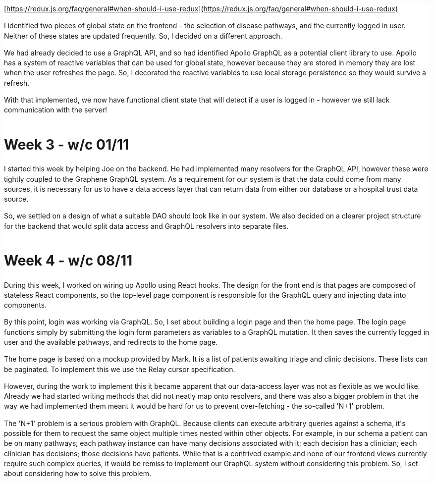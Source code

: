 [https://redux.js.org/faq/general#when-should-i-use-redux](https://redux.js.org/faq/general#when-should-i-use-redux)

I identified two pieces of global state on the frontend - the selection of disease pathways, and the currently logged in user. Neither of these states are updated frequently. So, I decided on a different approach.

We had already decided to use a GraphQL API, and so had identified Apollo GraphQL as a potential client library to use. Apollo has a system of reactive variables that can be used for global state, however because they are stored in memory they are lost when the user refreshes the page. So, I decorated the reactive variables to use local storage persistence so they would survive a refresh. 

With that implemented, we now have functional client state that will detect if a user is logged in - however we still lack communication with the server!

# Week 3 - w/c 01/11

I started this week by helping Joe on the backend. He had implemented many resolvers for the GraphQL API, however these were tightly coupled to the Graphene GraphQL system. As a requirement for our system is that the data could come from many sources, it is necessary for us to have a data access layer that can return data from either our database or a hospital trust data source.

So, we settled on a design of what a suitable DAO should look like in our system. We also decided on a clearer project structure for the backend that would split data access and GraphQL resolvers into separate files.

# Week 4 - w/c 08/11

During this week, I worked on wiring up Apollo using React hooks. The design for the front end is that pages are composed of stateless React components, so the top-level page component is responsible for the GraphQL query and injecting data into components. 

By this point, login was working via GraphQL. So, I set about building a login page and then the home page. The login page functions simply by submitting the login form parameters as variables to a GraphQL mutation. It then saves the currently logged in user and the available pathways, and redirects to the home page.

The home page is based on a mockup provided by Mark. It is a list of patients awaiting triage and clinic decisions. These lists can be paginated. To implement this we use the Relay cursor specification.

However, during the work to implement this it became apparent that our data-access layer was not as flexible as we would like. Already we had started writing methods that did not neatly map onto resolvers, and there was also a bigger problem in that the way we had implemented them meant it would be hard for us to prevent over-fetching - the so-called 'N+1' problem.

The 'N+1' problem is a serious problem with GraphQL. Because clients can execute arbitrary queries against a schema, it's possible for them to request the same object multiple times nested within other objects. For example, in our schema a patient can be on many pathways; each pathway instance can have many decisions associated with it; each decision has a clinician; each clinician has decisions; those decisions have patients. While that is a contrived example and none of our frontend views currently require such complex queries, it would be remiss to implement our GraphQL system without considering this problem. So, I set about considering how to solve this problem.
